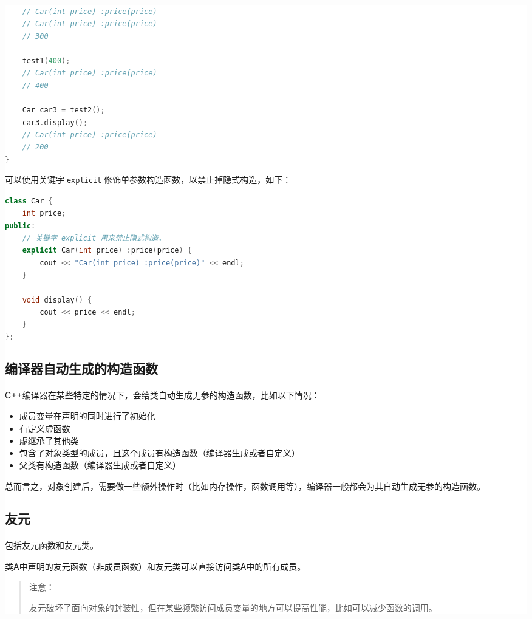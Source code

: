 ```c++
    // Car(int price) :price(price)
    // Car(int price) :price(price)
    // 300
    
    test1(400);
    // Car(int price) :price(price)
    // 400
    
    Car car3 = test2();
    car3.display();
    // Car(int price) :price(price)
    // 200
}
```

可以使用关键字 `explicit` 修饰单参数构造函数，以禁止掉隐式构造，如下：

```c++
class Car {
    int price;
public:
    // 关键字 explicit 用来禁止隐式构造。
    explicit Car(int price) :price(price) {
        cout << "Car(int price) :price(price)" << endl;
    }
    
    void display() {
        cout << price << endl;
    }
};
```

## 编译器自动生成的构造函数

C++编译器在某些特定的情况下，会给类自动生成无参的构造函数，比如以下情况：

- 成员变量在声明的同时进行了初始化
- 有定义虚函数
- 虚继承了其他类
- 包含了对象类型的成员，且这个成员有构造函数（编译器生成或者自定义）
- 父类有构造函数（编译器生成或者自定义）

总而言之，对象创建后，需要做一些额外操作时（比如内存操作，函数调用等），编译器一般都会为其自动生成无参的构造函数。

## 友元

包括友元函数和友元类。

类A中声明的友元函数（非成员函数）和友元类可以直接访问类A中的所有成员。

> 注意：
>
> 友元破坏了面向对象的封装性，但在某些频繁访问成员变量的地方可以提高性能，比如可以减少函数的调用。
